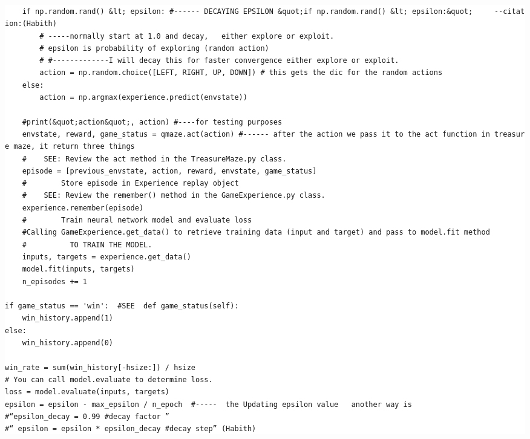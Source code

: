         if np.random.rand() &lt; epsilon: #------ DECAYING EPSILON &quot;if np.random.rand() &lt; epsilon:&quot;     --citation:(Habith)
            # -----normally start at 1.0 and decay,   either explore or exploit.
            # epsilon is probability of exploring (random action)
            # #-------------I will decay this for faster convergence either explore or exploit.
            action = np.random.choice([LEFT, RIGHT, UP, DOWN]) # this gets the dic for the random actions
        else:
            action = np.argmax(experience.predict(envstate))

        #print(&quot;action&quot;, action) #----for testing purposes
        envstate, reward, game_status = qmaze.act(action) #------ after the action we pass it to the act function in treasure maze, it return three things
        #    SEE: Review the act method in the TreasureMaze.py class.
        episode = [previous_envstate, action, reward, envstate, game_status]
        #        Store episode in Experience replay object
        #    SEE: Review the remember() method in the GameExperience.py class.
        experience.remember(episode)
        #        Train neural network model and evaluate loss
        #Calling GameExperience.get_data() to retrieve training data (input and target) and pass to model.fit method
        #          TO TRAIN THE MODEL.
        inputs, targets = experience.get_data()
        model.fit(inputs, targets)
        n_episodes += 1

    if game_status == 'win':  #SEE  def game_status(self):
        win_history.append(1)
    else:
        win_history.append(0)

    win_rate = sum(win_history[-hsize:]) / hsize
    # You can call model.evaluate to determine loss.
    loss = model.evaluate(inputs, targets)
    epsilon = epsilon - max_epsilon / n_epoch  #-----  the Updating epsilon value   another way is
    #“epsilon_decay = 0.99 #decay factor ”
    #“ epsilon = epsilon * epsilon_decay #decay step” (Habith)
